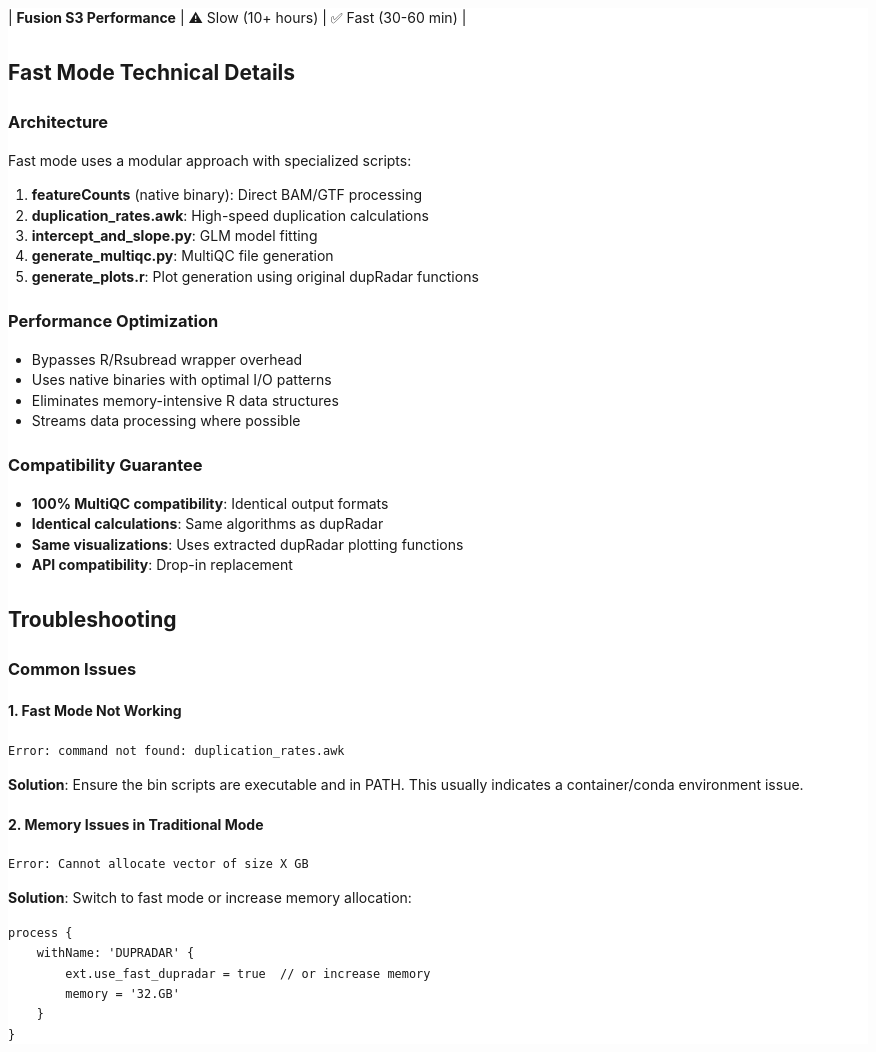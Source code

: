 | **Fusion S3 Performance** | ⚠️ Slow (10+ hours) | ✅ Fast (30-60 min) |

## Fast Mode Technical Details

### Architecture
Fast mode uses a modular approach with specialized scripts:

1. **featureCounts** (native binary): Direct BAM/GTF processing
2. **duplication_rates.awk**: High-speed duplication calculations
3. **intercept_and_slope.py**: GLM model fitting
4. **generate_multiqc.py**: MultiQC file generation
5. **generate_plots.r**: Plot generation using original dupRadar functions

### Performance Optimization
- Bypasses R/Rsubread wrapper overhead
- Uses native binaries with optimal I/O patterns
- Eliminates memory-intensive R data structures
- Streams data processing where possible

### Compatibility Guarantee
- **100% MultiQC compatibility**: Identical output formats
- **Identical calculations**: Same algorithms as dupRadar
- **Same visualizations**: Uses extracted dupRadar plotting functions
- **API compatibility**: Drop-in replacement

## Troubleshooting

### Common Issues

#### 1. Fast Mode Not Working
```bash
Error: command not found: duplication_rates.awk
```
**Solution**: Ensure the bin scripts are executable and in PATH. This usually indicates a container/conda environment issue.

#### 2. Memory Issues in Traditional Mode
```bash
Error: Cannot allocate vector of size X GB
```
**Solution**: Switch to fast mode or increase memory allocation:
```nextflow
process {
    withName: 'DUPRADAR' {
        ext.use_fast_dupradar = true  // or increase memory
        memory = '32.GB'
    }
}
```
